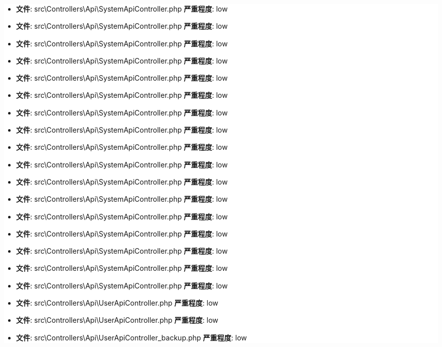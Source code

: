 - **文件**: src\Controllers\Api\SystemApiController.php
  **严重程度**: low

- **文件**: src\Controllers\Api\SystemApiController.php
  **严重程度**: low

- **文件**: src\Controllers\Api\SystemApiController.php
  **严重程度**: low

- **文件**: src\Controllers\Api\SystemApiController.php
  **严重程度**: low

- **文件**: src\Controllers\Api\SystemApiController.php
  **严重程度**: low

- **文件**: src\Controllers\Api\SystemApiController.php
  **严重程度**: low

- **文件**: src\Controllers\Api\SystemApiController.php
  **严重程度**: low

- **文件**: src\Controllers\Api\SystemApiController.php
  **严重程度**: low

- **文件**: src\Controllers\Api\SystemApiController.php
  **严重程度**: low

- **文件**: src\Controllers\Api\SystemApiController.php
  **严重程度**: low

- **文件**: src\Controllers\Api\SystemApiController.php
  **严重程度**: low

- **文件**: src\Controllers\Api\SystemApiController.php
  **严重程度**: low

- **文件**: src\Controllers\Api\SystemApiController.php
  **严重程度**: low

- **文件**: src\Controllers\Api\SystemApiController.php
  **严重程度**: low

- **文件**: src\Controllers\Api\SystemApiController.php
  **严重程度**: low

- **文件**: src\Controllers\Api\SystemApiController.php
  **严重程度**: low

- **文件**: src\Controllers\Api\SystemApiController.php
  **严重程度**: low

- **文件**: src\Controllers\Api\UserApiController.php
  **严重程度**: low

- **文件**: src\Controllers\Api\UserApiController.php
  **严重程度**: low

- **文件**: src\Controllers\Api\UserApiController_backup.php
  **严重程度**: low

